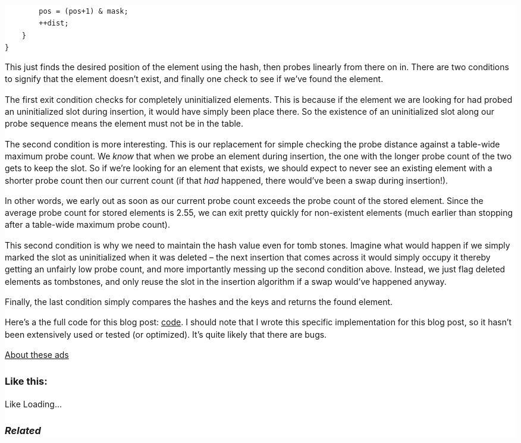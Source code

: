             pos = (pos+1) & mask;
            ++dist;
        }
    }

This just finds the desired position of the element using the hash, then
probes linearly from there on in. There are two conditions to signify
that the element doesn’t exist, and finally one check to see if we’ve
found the element.

The first exit condition checks for completely uninitialized elements.
This is because if the element we are looking for had probed an
uninitialized slot during insertion, it would have simply been place
there. So the existence of an uninitialized slot along our probe
sequence means the element must not be in the table.

The second condition is more interesting. This is our replacement for
simple checking the probe distance against a table-wide maximum probe
count. We *know* that when we probe an element during insertion, the one
with the longer probe count of the two gets to keep the slot. So if
we’re looking for an element that exists, we should expect to never see
an existing element with a shorter probe count then our current count
(if that *had* happened, there would’ve been a swap during insertion!).

In other words, we early out as soon as our current probe count exceeds
the probe count of the stored element. Since the average probe count for
stored elements is 2.55, we can exit pretty quickly for non-existent
elements (much earlier than stopping after a table-wide maximum probe
count).

This second condition is why we need to maintain the hash value even for
tomb stones. Imagine what would happen if we simply marked the slot as
uninitialized when it was deleted – the next insertion that comes across
it would simply occupy it thereby getting an unfairly low probe count,
and more importantly messing up the second condition above. Instead, we
just flag deleted elements as tombstones, and only reuse the slot in the
insertion algorithm if a swap would’ve happened anyway.

Finally, the last condition simply compares the hashes and the keys and
returns the found element.

Here’s a the full code for this blog post:
[code](https://gist.github.com/ssylvan/5538011 "Robin Hood hasing code").
I should note that I wrote this specific implementation for this blog
post, so it hasn’t been extensively used or tested (or optimized). It’s
quite likely that there are bugs.

[About these ads](http://en.wordpress.com/about-these-ads/)

### Like this:

Like Loading...

### *Related*
